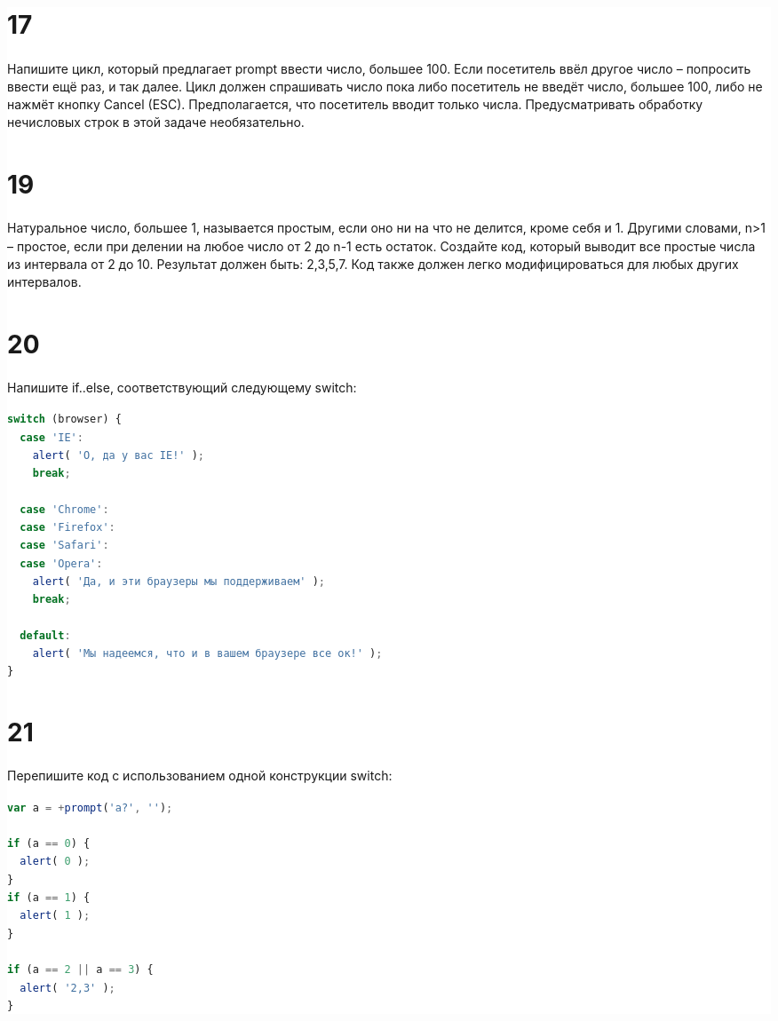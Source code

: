 17
===
Напишите цикл, который предлагает prompt ввести число, большее 100. Если посетитель ввёл другое число – попросить ввести ещё раз, и так далее.
Цикл должен спрашивать число пока либо посетитель не введёт число, большее 100, либо не нажмёт кнопку Cancel (ESC).
Предполагается, что посетитель вводит только числа. Предусматривать обработку нечисловых строк в этой задаче необязательно.

19
===
Натуральное число, большее 1, называется простым, если оно ни на что не делится, кроме себя и 1.
Другими словами, n>1 – простое, если при делении на любое число от 2 до n-1 есть остаток.
Создайте код, который выводит все простые числа из интервала от 2 до 10. Результат должен быть: 2,3,5,7.
Код также должен легко модифицироваться для любых других интервалов.

20
===
Напишите if..else, соответствующий следующему switch:

```javascript
switch (browser) {
  case 'IE':
    alert( 'О, да у вас IE!' );
    break;

  case 'Chrome':
  case 'Firefox':
  case 'Safari':
  case 'Opera':
    alert( 'Да, и эти браузеры мы поддерживаем' );
    break;

  default:
    alert( 'Мы надеемся, что и в вашем браузере все ок!' );
}
```

21
===
Перепишите код с использованием одной конструкции switch:

```javascript
var a = +prompt('a?', '');

if (a == 0) {
  alert( 0 );
}
if (a == 1) {
  alert( 1 );
}

if (a == 2 || a == 3) {
  alert( '2,3' );
}
```
